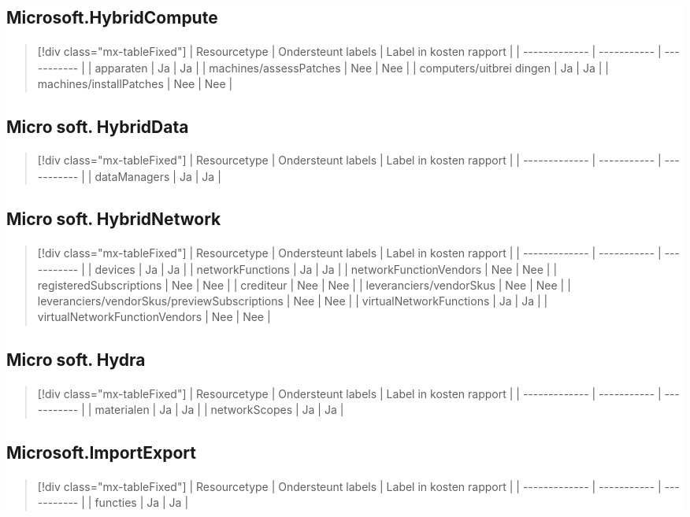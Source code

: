 ## <a name="microsofthybridcompute"></a>Microsoft.HybridCompute

> [!div class="mx-tableFixed"]
> | Resourcetype | Ondersteunt labels | Label in kosten rapport |
> | ------------- | ----------- | ----------- |
> | apparaten | Ja | Ja |
> | machines/assessPatches | Nee | Nee |
> | computers/uitbrei dingen | Ja | Ja |
> | machines/installPatches | Nee | Nee |

## <a name="microsofthybriddata"></a>Micro soft. HybridData

> [!div class="mx-tableFixed"]
> | Resourcetype | Ondersteunt labels | Label in kosten rapport |
> | ------------- | ----------- | ----------- |
> | dataManagers | Ja | Ja |

## <a name="microsofthybridnetwork"></a>Micro soft. HybridNetwork

> [!div class="mx-tableFixed"]
> | Resourcetype | Ondersteunt labels | Label in kosten rapport |
> | ------------- | ----------- | ----------- |
> | devices | Ja | Ja |
> | networkFunctions | Ja | Ja |
> | networkFunctionVendors | Nee | Nee |
> | registeredSubscriptions | Nee | Nee |
> | crediteur | Nee | Nee |
> | leveranciers/vendorSkus | Nee | Nee |
> | leveranciers/vendorSkus/previewSubscriptions | Nee | Nee |
> | virtualNetworkFunctions | Ja | Ja |
> | virtualNetworkFunctionVendors | Nee | Nee |

## <a name="microsofthydra"></a>Micro soft. Hydra

> [!div class="mx-tableFixed"]
> | Resourcetype | Ondersteunt labels | Label in kosten rapport |
> | ------------- | ----------- | ----------- |
> | materialen | Ja | Ja |
> | networkScopes | Ja | Ja |

## <a name="microsoftimportexport"></a>Microsoft.ImportExport

> [!div class="mx-tableFixed"]
> | Resourcetype | Ondersteunt labels | Label in kosten rapport |
> | ------------- | ----------- | ----------- |
> | functies | Ja | Ja |
